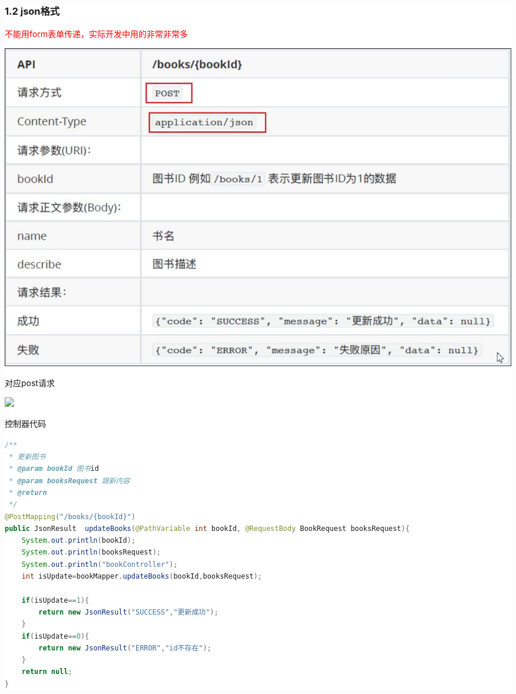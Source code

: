 

### 1.2 json格式

<font color=red>不能用form表单传递，实际开发中用的非常非常多</font>

<img src="img/post5.jpg">

对应post请求

<img src="/img/post6.jpg"/>

控制器代码

```java
/**
 * 更新图书
 * @param bookId 图书id
 * @param booksRequest 跟新内容
 * @return
 */
@PostMapping("/books/{bookId}")
public JsonResult  updateBooks(@PathVariable int bookId, @RequestBody BookRequest booksRequest){
    System.out.println(bookId);
    System.out.println(booksRequest);
    System.out.println("bookController");
    int isUpdate=bookMapper.updateBooks(bookId,booksRequest);

    if(isUpdate==1){
        return new JsonResult("SUCCESS","更新成功");
    }
    if(isUpdate==0){
        return new JsonResult("ERROR","id不存在");
    }
    return null;
}
```

